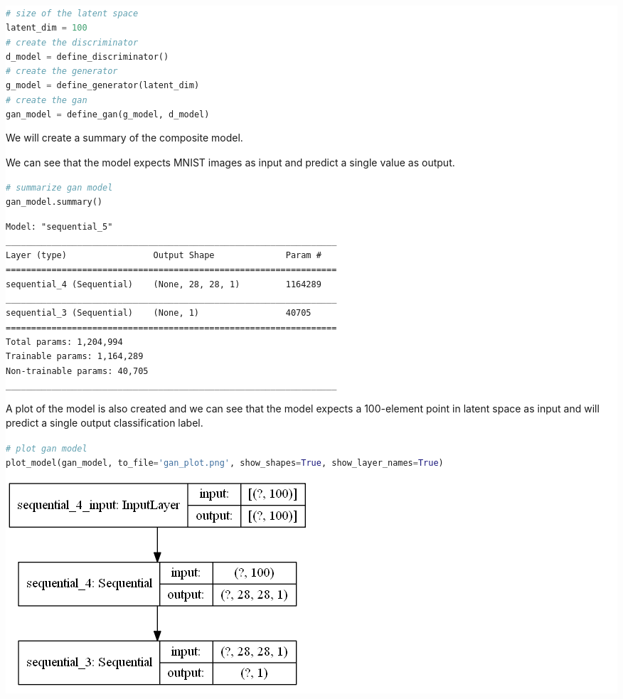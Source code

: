 
```python
# size of the latent space
latent_dim = 100
# create the discriminator
d_model = define_discriminator()
# create the generator
g_model = define_generator(latent_dim)
# create the gan
gan_model = define_gan(g_model, d_model)
```

We will create a summary of the composite model.

We can see that the model expects MNIST images as input and predict a single value as output.


```python
# summarize gan model
gan_model.summary()
```

    Model: "sequential_5"
    _________________________________________________________________
    Layer (type)                 Output Shape              Param #   
    =================================================================
    sequential_4 (Sequential)    (None, 28, 28, 1)         1164289   
    _________________________________________________________________
    sequential_3 (Sequential)    (None, 1)                 40705     
    =================================================================
    Total params: 1,204,994
    Trainable params: 1,164,289
    Non-trainable params: 40,705
    _________________________________________________________________
    

A plot of the model is also created and we can see that the model expects a 100-element point in latent space as input and will predict a single output classification label.


```python
# plot gan model
plot_model(gan_model, to_file='gan_plot.png', show_shapes=True, show_layer_names=True)
```




![png](./README/output_39_0.png)

